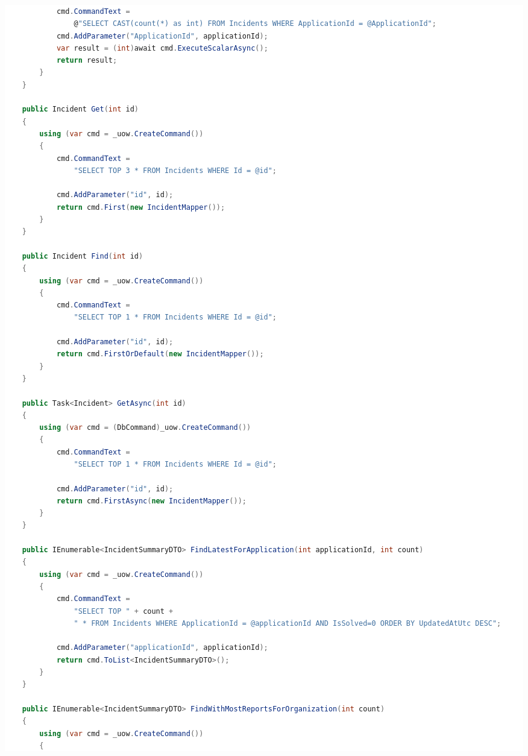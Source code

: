 ```csharp
			cmd.CommandText =
				@"SELECT CAST(count(*) as int) FROM Incidents WHERE ApplicationId = @ApplicationId";
			cmd.AddParameter("ApplicationId", applicationId);
			var result = (int)await cmd.ExecuteScalarAsync();
			return result;
		}
	}

	public Incident Get(int id)
	{
		using (var cmd = _uow.CreateCommand())
		{
			cmd.CommandText =
				"SELECT TOP 3 * FROM Incidents WHERE Id = @id";

			cmd.AddParameter("id", id);
			return cmd.First(new IncidentMapper());
		}
	}

	public Incident Find(int id)
	{
		using (var cmd = _uow.CreateCommand())
		{
			cmd.CommandText =
				"SELECT TOP 1 * FROM Incidents WHERE Id = @id";

			cmd.AddParameter("id", id);
			return cmd.FirstOrDefault(new IncidentMapper());
		}
	}

	public Task<Incident> GetAsync(int id)
	{
		using (var cmd = (DbCommand)_uow.CreateCommand())
		{
			cmd.CommandText =
				"SELECT TOP 1 * FROM Incidents WHERE Id = @id";

			cmd.AddParameter("id", id);
			return cmd.FirstAsync(new IncidentMapper());
		}
	}

	public IEnumerable<IncidentSummaryDTO> FindLatestForApplication(int applicationId, int count)
	{
		using (var cmd = _uow.CreateCommand())
		{
			cmd.CommandText =
				"SELECT TOP " + count +
				" * FROM Incidents WHERE ApplicationId = @applicationId AND IsSolved=0 ORDER BY UpdatedAtUtc DESC";

			cmd.AddParameter("applicationId", applicationId);
			return cmd.ToList<IncidentSummaryDTO>();
		}
	}

	public IEnumerable<IncidentSummaryDTO> FindWithMostReportsForOrganization(int count)
	{
		using (var cmd = _uow.CreateCommand())
		{
```